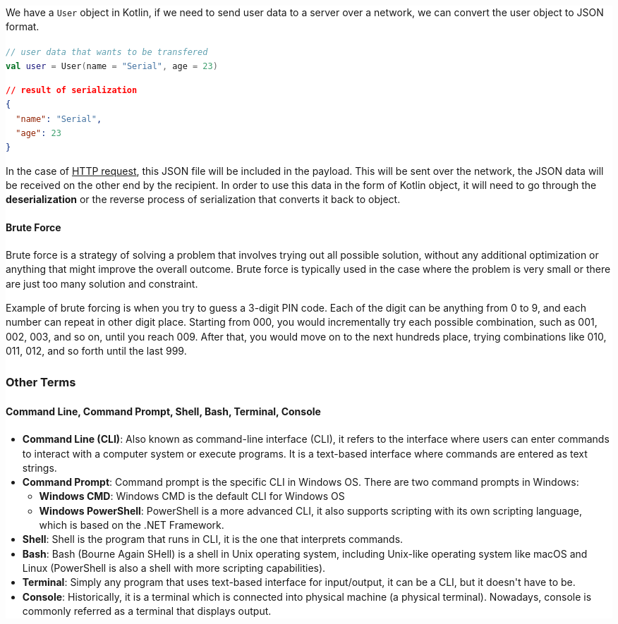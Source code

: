 We have a `User` object in Kotlin, if we need to send user data to a server over a network, we can convert the user object to JSON format.

```kotlin
// user data that wants to be transfered
val user = User(name = "Serial", age = 23)
```

```json
// result of serialization
{
  "name": "Serial",
  "age": 23
}
```

In the case of [HTTP request](/cs-notes/computer-networking/http-https), this JSON file will be included in the payload. This will be sent over the network, the JSON data will be received on the other end by the recipient. In order to use this data in the form of Kotlin object, it will need to go through the **deserialization** or the reverse process of serialization that converts it back to object.

#### Brute Force

Brute force is a strategy of solving a problem that involves trying out all possible solution, without any additional optimization or anything that might improve the overall outcome. Brute force is typically used in the case where the problem is very small or there are just too many solution and constraint.

Example of brute forcing is when you try to guess a 3-digit PIN code. Each of the digit can be anything from 0 to 9, and each number can repeat in other digit place. Starting from 000, you would incrementally try each possible combination, such as 001, 002, 003, and so on, until you reach 009. After that, you would move on to the next hundreds place, trying combinations like 010, 011, 012, and so forth until the last 999.

### Other Terms

#### Command Line, Command Prompt, Shell, Bash, Terminal, Console

- **Command Line (CLI)**: Also known as command-line interface (CLI), it refers to the interface where users can enter commands to interact with a computer system or execute programs. It is a text-based interface where commands are entered as text strings.
- **Command Prompt**: Command prompt is the specific CLI in Windows OS. There are two command prompts in Windows:
  - **Windows CMD**: Windows CMD is the default CLI for Windows OS
  - **Windows PowerShell**: PowerShell is a more advanced CLI, it also supports scripting with its own scripting language, which is based on the .NET Framework.
- **Shell**: Shell is the program that runs in CLI, it is the one that interprets commands.
- **Bash**: Bash (Bourne Again SHell) is a shell in Unix operating system, including Unix-like operating system like macOS and Linux (PowerShell is also a shell with more scripting capabilities).
- **Terminal**: Simply any program that uses text-based interface for input/output, it can be a CLI, but it doesn't have to be.
- **Console**: Historically, it is a terminal which is connected into physical machine (a physical terminal). Nowadays, console is commonly referred as a terminal that displays output.
